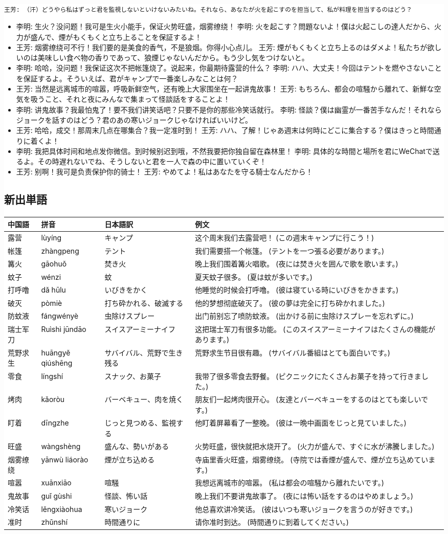     王芳: （汗）どうやら私はずっと君を監視しないといけないみたいね。それなら、あなたが火を起こすのを担当して、私が料理を担当するのはどう？
*   李明: 生火？没问题！我可是生火小能手，保证火势旺盛，烟雾缭绕！
    李明: 火を起こす？問題ないよ！僕は火起こしの達人だから、火力が盛んで、煙がもくもくと立ち上ることを保証するよ！
*   王芳: 烟雾缭绕可不行！我们要的是美食的香气，不是狼烟。你得小心点儿。
    王芳: 煙がもくもくと立ち上るのはダメよ！私たちが欲しいのは美味しい食べ物の香りであって、狼煙じゃないんだから。もう少し気をつけないと。
*   李明: 哈哈，没问题！我保证这次不把帐篷烧了。说起来，你最期待露营的什么？
    李明: ハハ、大丈夫！今回はテントを燃やさないことを保証するよ。そういえば、君がキャンプで一番楽しみなことは何？
*   王芳: 当然是远离城市的喧嚣，呼吸新鲜空气，还有晚上大家围坐在一起讲鬼故事！
    王芳: もちろん、都会の喧騒から離れて、新鮮な空気を吸うこと、それと夜にみんなで集まって怪談話をすることよ！
*   李明: 讲鬼故事？我最怕鬼了！要不我们讲笑话吧？只要不是你的那些冷笑话就行。
    李明: 怪談？僕は幽霊が一番苦手なんだ！それならジョークを話すのはどう？君のあの寒いジョークじゃなければいいけど。
*   王芳: 哈哈，成交！那周末几点在哪集合？我一定准时到！
    王芳: ハハ、了解！じゃあ週末は何時にどこに集合する？僕はきっと時間通りに着くよ！
*   李明: 我把具体时间和地点发你微信。到时候别迟到哦，不然我要把你独自留在森林里！
    李明: 具体的な時間と場所を君にWeChatで送るよ。その時遅れないでね、そうしないと君を一人で森の中に置いていくぞ！
*   王芳: 别啊！我可是负责保护你的骑士！
    王芳: やめてよ！私はあなたを守る騎士なんだから！

## 新出単語

| 中国語     | 拼音          | 日本語訳         | 例文                                                     |
| :--------- | :------------ | :--------------- | :------------------------------------------------------- |
| 露营       | lùyíng        | キャンプ         | 这个周末我们去露营吧！ (この週末キャンプに行こう！)     |
| 帐篷       | zhàngpeng     | テント           | 我们需要搭一个帐篷。 (テントを一つ張る必要があります。) |
| 篝火       | gāohuǒ        | 焚き火           | 晚上我们围着篝火唱歌。 (夜には焚き火を囲んで歌を歌います。) |
| 蚊子       | wénzi         | 蚊               | 夏天蚊子很多。 (夏は蚊が多いです。)                       |
| 打呼噜     | dǎ hūlu       | いびきをかく     | 他睡觉的时候会打呼噜。 (彼は寝ている時にいびきをかきます。) |
| 破灭       | pòmiè         | 打ち砕かれる、破滅する | 他的梦想彻底破灭了。 (彼の夢は完全に打ち砕かれました。) |
| 防蚊液     | fángwényè     | 虫除けスプレー   | 出门前别忘了喷防蚊液。 (出かける前に虫除けスプレーを忘れずに。) |
| 瑞士军刀   | Ruìshì jūndāo | スイスアーミーナイフ | 这把瑞士军刀有很多功能。 (このスイスアーミーナイフはたくさんの機能があります。) |
| 荒野求生   | huāngyě qiúshēng | サバイバル、荒野で生き残る | 荒野求生节目很有趣。 (サバイバル番組はとても面白いです。) |
| 零食       | língshí        | スナック、お菓子 | 我带了很多零食去野餐。 (ピクニックにたくさんお菓子を持って行きました。) |
| 烤肉       | kǎoròu        | バーベキュー、肉を焼く | 朋友们一起烤肉很开心。 (友達とバーベキューをするのはとても楽しいです。) |
| 盯着       | dīngzhe       | じっと見つめる、監視する | 他盯着屏幕看了一整晚。 (彼は一晩中画面をじっと見ていました。) |
| 旺盛       | wàngshèng     | 盛んな、勢いがある | 火势旺盛，很快就把水烧开了。 (火力が盛んで、すぐに水が沸騰しました。) |
| 烟雾缭绕   | yānwù liáorào | 煙が立ち込める   | 寺庙里香火旺盛，烟雾缭绕。 (寺院では香煙が盛んで、煙が立ち込めています。) |
| 喧嚣       | xuānxiāo      | 喧騒             | 我想远离城市的喧嚣。 (私は都会の喧騒から離れたいです。) |
| 鬼故事     | guǐ gùshi     | 怪談、怖い話     | 晚上我们不要讲鬼故事了。 (夜には怖い話をするのはやめましょう。) |
| 冷笑话     | lěngxiàohua   | 寒いジョーク     | 他总喜欢讲冷笑话。 (彼はいつも寒いジョークを言うのが好きです。) |
| 准时       | zhǔnshí       | 時間通りに       | 请你准时到达。 (時間通りに到着してください。)           |
